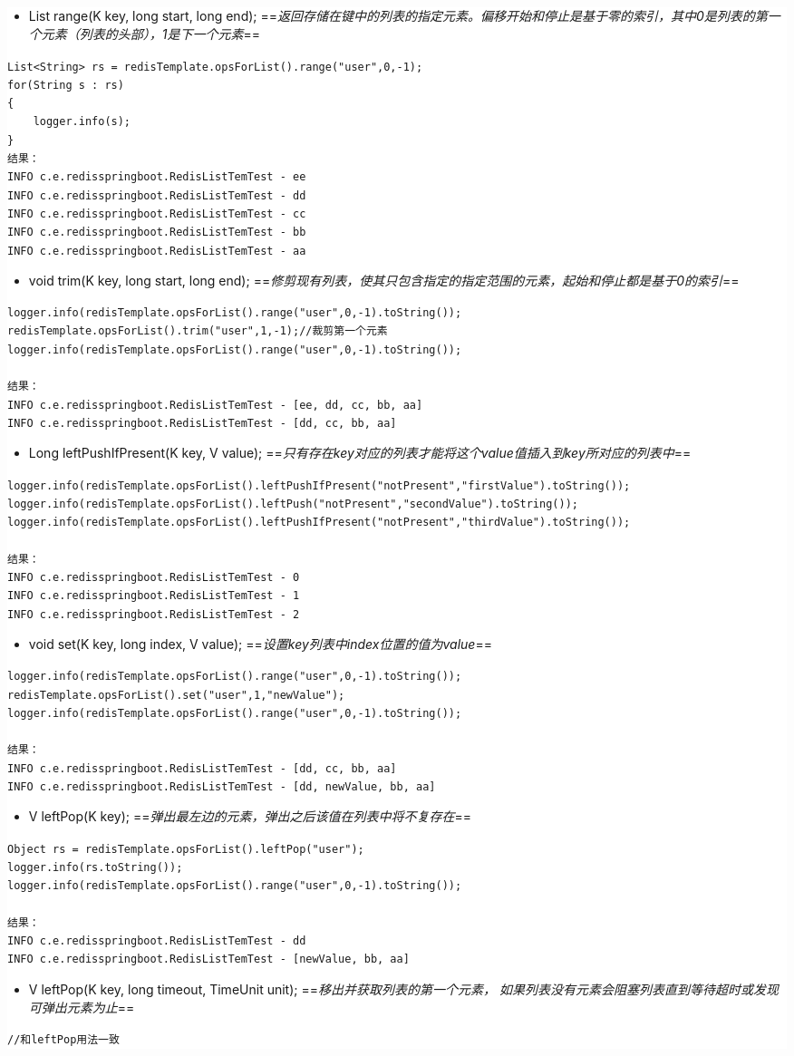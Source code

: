 - List<V> range(K key, long start, long end);
==*返回存储在键中的列表的指定元素。偏移开始和停止是基于零的索引，其中0是列表的第一个元素（列表的头部），1是下一个元素*==
```
List<String> rs = redisTemplate.opsForList().range("user",0,-1);
for(String s : rs)
{
    logger.info(s);
}
结果：
INFO c.e.redisspringboot.RedisListTemTest - ee
INFO c.e.redisspringboot.RedisListTemTest - dd
INFO c.e.redisspringboot.RedisListTemTest - cc
INFO c.e.redisspringboot.RedisListTemTest - bb
INFO c.e.redisspringboot.RedisListTemTest - aa
```

- void trim(K key, long start, long end);
==*修剪现有列表，使其只包含指定的指定范围的元素，起始和停止都是基于0的索引*==
```
logger.info(redisTemplate.opsForList().range("user",0,-1).toString());
redisTemplate.opsForList().trim("user",1,-1);//裁剪第一个元素
logger.info(redisTemplate.opsForList().range("user",0,-1).toString());

结果：
INFO c.e.redisspringboot.RedisListTemTest - [ee, dd, cc, bb, aa]
INFO c.e.redisspringboot.RedisListTemTest - [dd, cc, bb, aa]
```

- Long leftPushIfPresent(K key, V value);
==*只有存在key对应的列表才能将这个value值插入到key所对应的列表中*==
```
logger.info(redisTemplate.opsForList().leftPushIfPresent("notPresent","firstValue").toString());
logger.info(redisTemplate.opsForList().leftPush("notPresent","secondValue").toString());
logger.info(redisTemplate.opsForList().leftPushIfPresent("notPresent","thirdValue").toString());

结果：
INFO c.e.redisspringboot.RedisListTemTest - 0
INFO c.e.redisspringboot.RedisListTemTest - 1
INFO c.e.redisspringboot.RedisListTemTest - 2
```
- void set(K key, long index, V value);
==*设置key列表中index位置的值为value*==
```
logger.info(redisTemplate.opsForList().range("user",0,-1).toString());
redisTemplate.opsForList().set("user",1,"newValue");
logger.info(redisTemplate.opsForList().range("user",0,-1).toString());

结果：
INFO c.e.redisspringboot.RedisListTemTest - [dd, cc, bb, aa]
INFO c.e.redisspringboot.RedisListTemTest - [dd, newValue, bb, aa]
```

- V leftPop(K key);
==*弹出最左边的元素，弹出之后该值在列表中将不复存在*==
```
Object rs = redisTemplate.opsForList().leftPop("user");
logger.info(rs.toString());
logger.info(redisTemplate.opsForList().range("user",0,-1).toString());

结果：
INFO c.e.redisspringboot.RedisListTemTest - dd
INFO c.e.redisspringboot.RedisListTemTest - [newValue, bb, aa]
```
- V leftPop(K key, long timeout, TimeUnit unit);
==*移出并获取列表的第一个元素， 如果列表没有元素会阻塞列表直到等待超时或发现可弹出元素为止*==
```
//和leftPop用法一致
```